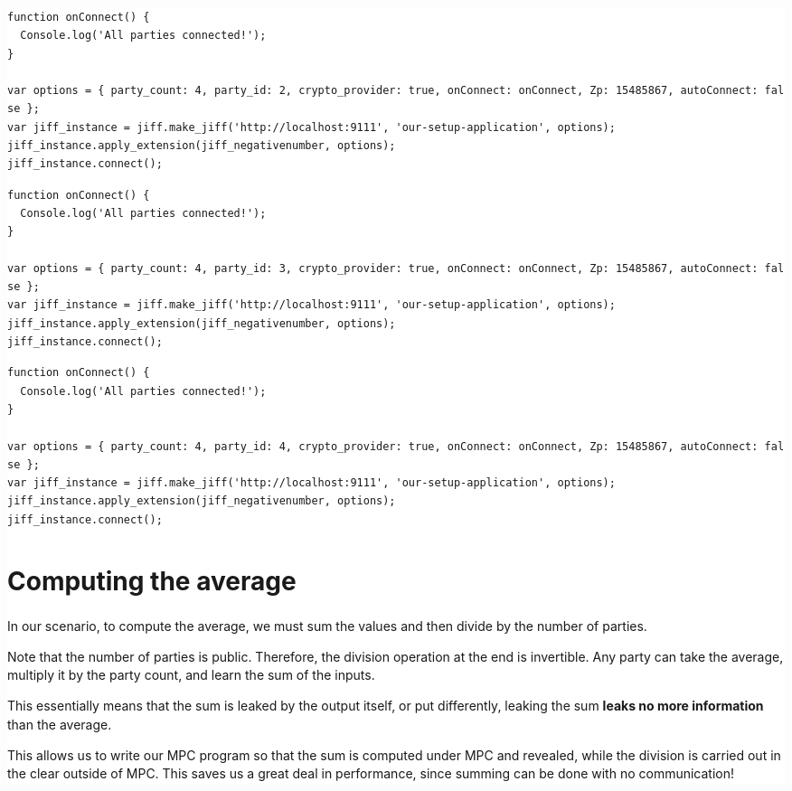 ```neptune[title=Party&nbsp;2,frame=frame1,scope=2]
function onConnect() {
  Console.log('All parties connected!');
}

var options = { party_count: 4, party_id: 2, crypto_provider: true, onConnect: onConnect, Zp: 15485867, autoConnect: false };
var jiff_instance = jiff.make_jiff('http://localhost:9111', 'our-setup-application', options);
jiff_instance.apply_extension(jiff_negativenumber, options);
jiff_instance.connect();
```

```neptune[title=Party&nbsp;3,frame=frame1,scope=3]
function onConnect() {
  Console.log('All parties connected!');
}

var options = { party_count: 4, party_id: 3, crypto_provider: true, onConnect: onConnect, Zp: 15485867, autoConnect: false };
var jiff_instance = jiff.make_jiff('http://localhost:9111', 'our-setup-application', options);
jiff_instance.apply_extension(jiff_negativenumber, options);
jiff_instance.connect();
```

```neptune[title=Party&nbsp;4,frame=frame1,scope=4]
function onConnect() {
  Console.log('All parties connected!');
}

var options = { party_count: 4, party_id: 4, crypto_provider: true, onConnect: onConnect, Zp: 15485867, autoConnect: false };
var jiff_instance = jiff.make_jiff('http://localhost:9111', 'our-setup-application', options);
jiff_instance.apply_extension(jiff_negativenumber, options);
jiff_instance.connect();
```

# Computing the average

In our scenario, to compute the average, we must sum the values and then divide by the number of parties.

Note that the number of parties is public. Therefore, the division operation at the end is invertible. Any party can
take the average, multiply it by the party count, and learn the sum of the inputs.

This essentially means that the sum is leaked by the output itself, or put differently, leaking the sum **leaks no
more information** than the average.

This allows us to write our MPC program so that the sum is computed under MPC and revealed, while the division is carried
out in the clear outside of MPC. This saves us a great deal in performance, since summing can be done with no communication!
